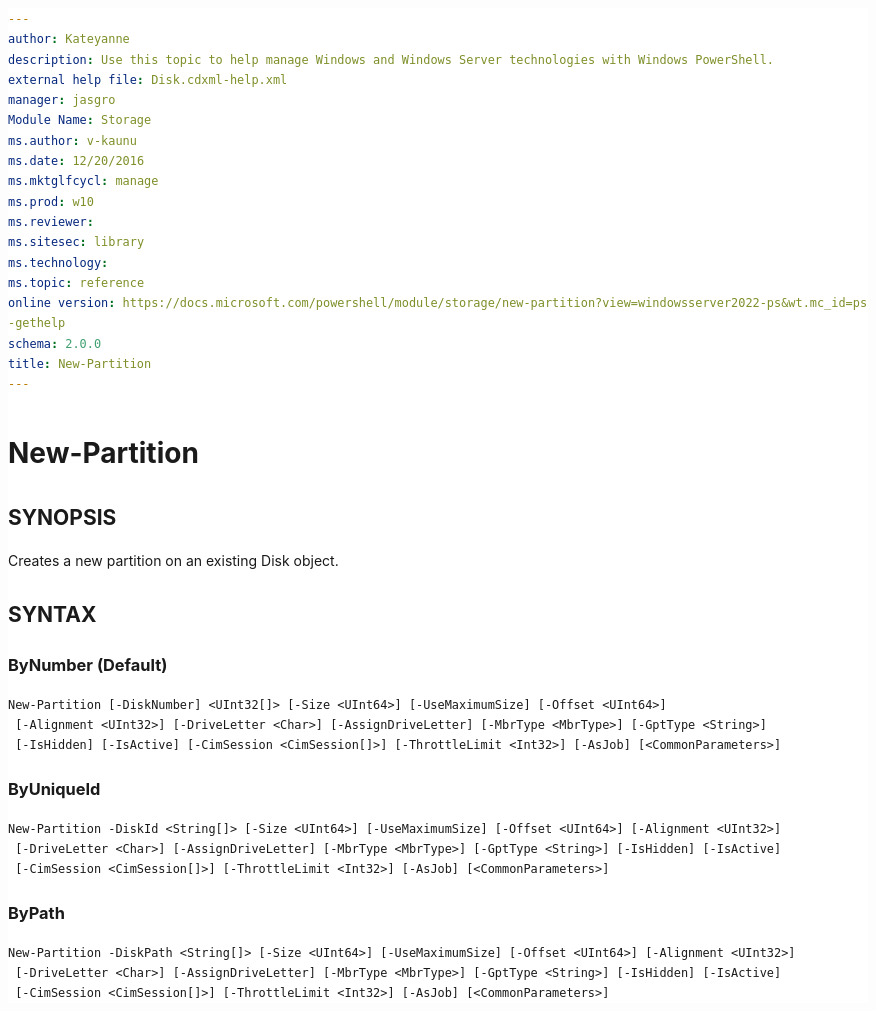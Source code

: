 ```yaml
---
author: Kateyanne
description: Use this topic to help manage Windows and Windows Server technologies with Windows PowerShell.
external help file: Disk.cdxml-help.xml
manager: jasgro
Module Name: Storage
ms.author: v-kaunu
ms.date: 12/20/2016
ms.mktglfcycl: manage
ms.prod: w10
ms.reviewer:
ms.sitesec: library
ms.technology:
ms.topic: reference
online version: https://docs.microsoft.com/powershell/module/storage/new-partition?view=windowsserver2022-ps&wt.mc_id=ps-gethelp
schema: 2.0.0
title: New-Partition
---
```


# New-Partition

## SYNOPSIS
Creates a new partition on an existing Disk object.

## SYNTAX

### ByNumber (Default)
```
New-Partition [-DiskNumber] <UInt32[]> [-Size <UInt64>] [-UseMaximumSize] [-Offset <UInt64>]
 [-Alignment <UInt32>] [-DriveLetter <Char>] [-AssignDriveLetter] [-MbrType <MbrType>] [-GptType <String>]
 [-IsHidden] [-IsActive] [-CimSession <CimSession[]>] [-ThrottleLimit <Int32>] [-AsJob] [<CommonParameters>]
```

### ByUniqueId
```
New-Partition -DiskId <String[]> [-Size <UInt64>] [-UseMaximumSize] [-Offset <UInt64>] [-Alignment <UInt32>]
 [-DriveLetter <Char>] [-AssignDriveLetter] [-MbrType <MbrType>] [-GptType <String>] [-IsHidden] [-IsActive]
 [-CimSession <CimSession[]>] [-ThrottleLimit <Int32>] [-AsJob] [<CommonParameters>]
```

### ByPath
```
New-Partition -DiskPath <String[]> [-Size <UInt64>] [-UseMaximumSize] [-Offset <UInt64>] [-Alignment <UInt32>]
 [-DriveLetter <Char>] [-AssignDriveLetter] [-MbrType <MbrType>] [-GptType <String>] [-IsHidden] [-IsActive]
 [-CimSession <CimSession[]>] [-ThrottleLimit <Int32>] [-AsJob] [<CommonParameters>]
```
